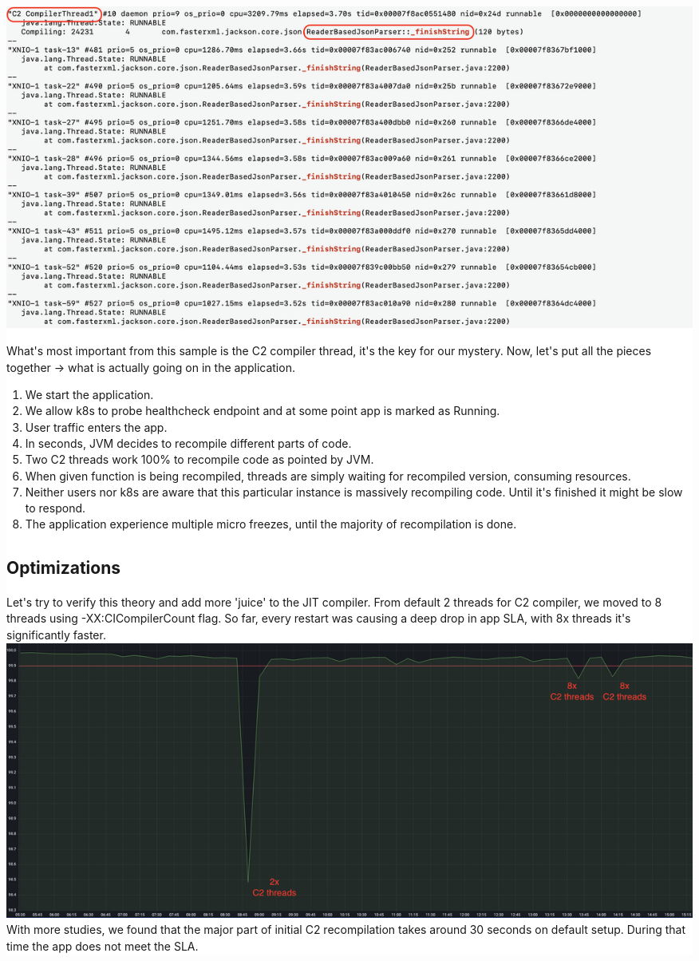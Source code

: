 <img width=1000 src="/img/articles/2024-06-18-the-noisy-hit-compiler/c2-threads.png"/>

What's most important from this sample is the C2 compiler thread, it's the key for our mystery.
Now, let's put all the pieces together -> what is actually going on in the application.

1. We start the application.
2. We allow k8s to probe healthcheck endpoint and at some point app is marked as Running.
3. User traffic enters the app.
4. In seconds, JVM decides to recompile different parts of code.
5. Two C2 threads work 100% to recompile code as pointed by JVM.
6. When given function is being recompiled, threads are simply waiting for recompiled version, consuming resources.
7. Neither users nor k8s are aware that this particular instance is massively recompiling code. Until it's finished it might be slow to respond.
8. The application experience multiple micro freezes, until the majority of recompilation is done.

## Optimizations
Let's try to verify this theory and add more 'juice' to the JIT compiler. From default 2 threads for C2 compiler, we moved to 8 threads using
-XX:CICompilerCount flag.
So far, every restart was causing a deep drop in app SLA, with 8x threads it's significantly faster.
<img width=1000 src="/img/articles/2024-06-18-the-noisy-hit-compiler/8x_C2.png"/>
With more studies, we found that the major part of initial C2 recompilation takes around 30 seconds on default setup. During that time the app does not meet the SLA.